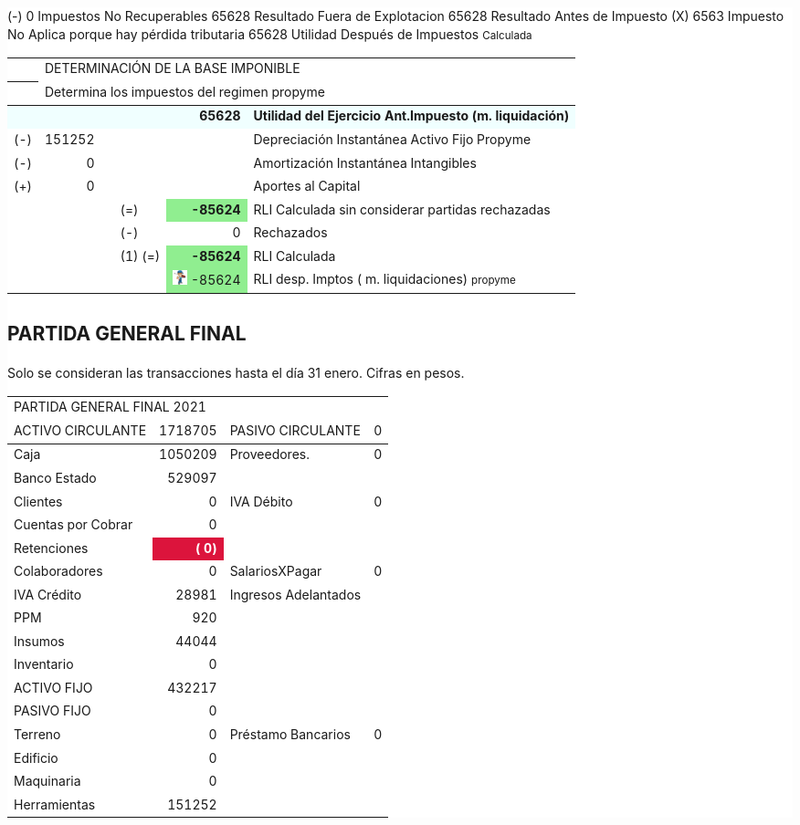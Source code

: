 <tr><td></td><td></td><td></td><td> (-) </td><td align='right'>0</td><td> Impuestos No Recuperables </td></tr>
<tr style='font-weight:bold; background-color: azure'><td> <td></td></td><td> </td><td></td><td align='right'>65628</td><td> Resultado Fuera de Explotacion </td></tr>
<tr style='font-weight:bold; background-color: azure'><td> <td></td></td><td> </td><td></td><td align='right'>65628</td><td> Resultado Antes de Impuesto</td></tr>
<tr style='color: white;background-color: lightgreen' ><td></td><td></td><td></td><td> (X) </td><td align='right'> 6563</td><td> Impuesto No Aplica porque hay pérdida tributaria </td></tr>
<tr style='font-weight:bold;background-color: azure'><td> <td></td></td><td> </td><td></td><td align='right'>65628</td><td> Utilidad Después de Impuestos <small> Calculada </small></td></tr>
</tbody></table>
<table> 
<tr><th> <td colspan=6> DETERMINACIÓN DE LA BASE IMPONIBLE </td></th></tr>
<tr><th> <td colspan=6> Determina los impuestos del regimen propyme</td></th></tr>
<tbody>
<tr style='font-weight:bold;background-color: azure'><td> <td></td></td><td> </td><td></td><td align='right'>65628</td><td> Utilidad del Ejercicio Ant.Impuesto (m. liquidación)</td></tr>
<tr><td> (-) </td><td align='right'>151252</td><td></td><td></td><td></td><td> Depreciación Instantánea Activo Fijo Propyme </td></tr>
<tr><td> (-) </td><td align='right'>0</td><td></td><td></td><td></td><td> Amortización Instantánea Intangibles </td></tr>
<tr><td> (+) </td><td align='right'>0</td><td></td><td></td><td></td><td> Aportes al Capital </td></tr>
<tr><td> <td></td></td><td> </td><td> (=) </td><td align='right' style = 'font-weight:bold; background-color: lightgreen'>-85624</td><td> RLI Calculada sin considerar partidas rechazadas </td></tr>
<tr><td> <td></td></td><td> </td><td>  (-) </td><td align='right' >0</td><td> Rechazados </td></tr>
<tr><td> <td></td></td><td> </td><td> (1) (=) </td><td align='right' style = 'font-weight:bold; background-color: lightgreen'>-85624</td><td> RLI Calculada </td></tr>
<tr><td></td><td></td><td></td><td> </td><td align='right' style=' background-color: lightgreen'> <img src='../revisado.png'> -85624</td><td> RLI desp. Imptos ( m. liquidaciones) <small> propyme</small></td></tr>
</tbody></table></section>
<section>
<h2> PARTIDA GENERAL FINAL </h2>
Solo se consideran las transacciones hasta el día 31	enero.
Cifras en pesos.
<table>
<tr> <td colspan='6'> PARTIDA GENERAL FINAL 2021 </td> </tr> 
<tr> <td>  ACTIVO CIRCULANTE </td> <td align='right' > 1718705</td>
<td > PASIVO CIRCULANTE </td> <td align='right' >0</td> </tr>
<tbody>
<tr> <td> Caja </td> <td align='right' >1050209</td> <td> Proveedores. </td> <td align='right' > 0</td> </tr>
<tr> <td> Banco Estado </td> <td align='right'  >529097</td></tr>
<tr> <td> Clientes </td> <td align='right' >0</td> <td >  IVA Débito </td> <td align='right'>0</td> </tr>
<tr> <td> Cuentas por Cobrar </td> <td align='right' >0</td></tr>
<tr> <td> Retenciones </td> <td align='right' style='font-weight:bold; color: white; background-color: crimson'>(  0)</td> </tr> 
<tr> <td> Colaboradores </td> <td align='right' > 0</td> 
<td> SalariosXPagar </td> <td align='right'> 0</td></tr> 
<tr> <td> IVA Crédito </td><td align='right' >28981</td> 
<td> Ingresos Adelantados </td> </tr>
<tr> <td> PPM </td> <td align='right' >920</td></tr> 
<tr> <td> Insumos</td> <td align='right'>44044</td> </tr>
<tr> <td> Inventario </td>
<td align='right'>0</td> </tr>
<tr><td> ACTIVO FIJO </td> <td align='right'>432217</td></tr> 
<tr><td> PASIVO FIJO </td> <td align='right'>0</td></tr> 
<tr> <td> Terreno </td> <td align='right'>0</td> 
<td> Préstamo Bancarios </td> <td align='right'>0</td> </tr>
<tr><td> Edificio </td> <td align='right'>0</td> </tr>
<tr><td> Maquinaria </td> <td align='right'>0</td> <td colspan='2'> </td> </tr>
<tr><td> Herramientas </td> <td align='right'>151252</td> <td colspan='2'> </td> </tr>